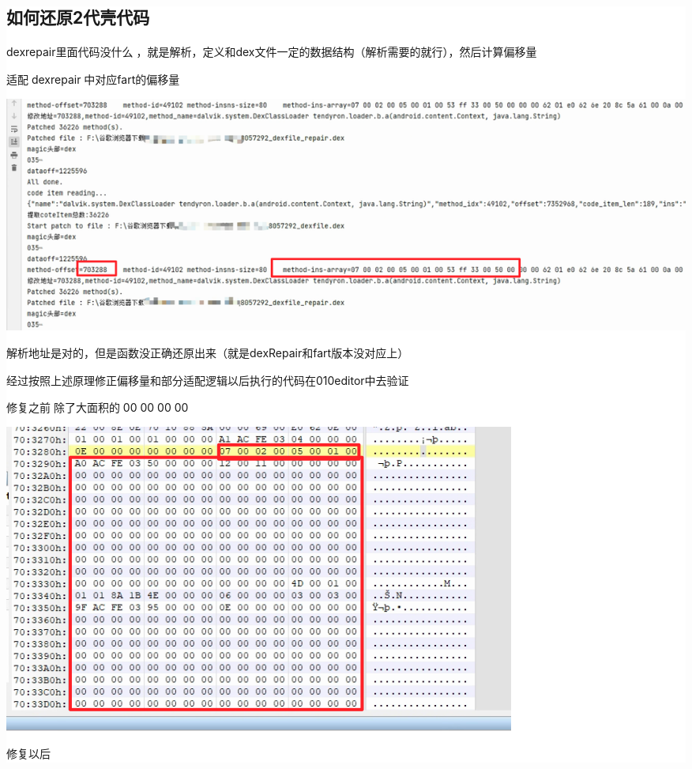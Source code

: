 ## 如何还原2代壳代码

dexrepair里面代码没什么 ，就是解析，定义和dex文件一定的数据结构（解析需要的就行），然后计算偏移量

适配 dexrepair 中对应fart的偏移量

![image-20240501002909578](./img/assets/image-20240501002909578.png)

解析地址是对的，但是函数没正确还原出来（就是dexRepair和fart版本没对应上）

经过按照上述原理修正偏移量和部分适配逻辑以后执行的代码在010editor中去验证

修复之前 除了大面积的 00 00 00 00

![image-20240501003634073](./img/assets/image-20240501003634073.png)

修复以后
